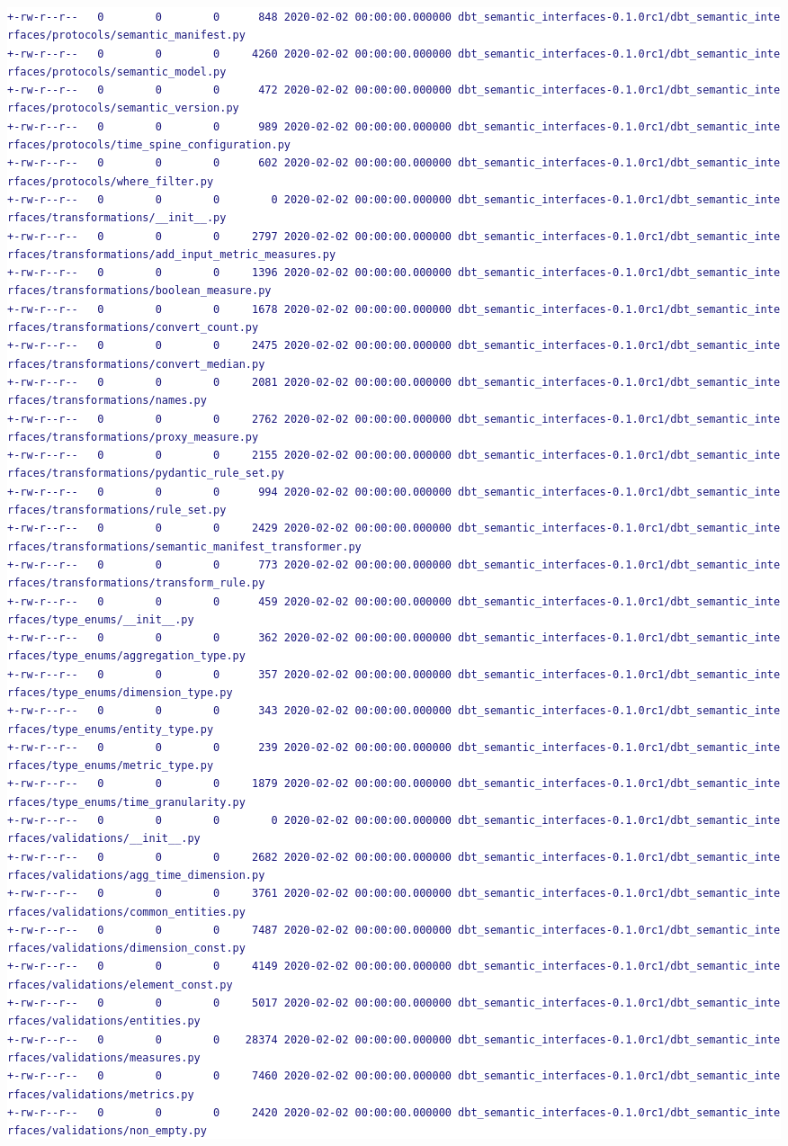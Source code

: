```diff
+-rw-r--r--   0        0        0      848 2020-02-02 00:00:00.000000 dbt_semantic_interfaces-0.1.0rc1/dbt_semantic_interfaces/protocols/semantic_manifest.py
+-rw-r--r--   0        0        0     4260 2020-02-02 00:00:00.000000 dbt_semantic_interfaces-0.1.0rc1/dbt_semantic_interfaces/protocols/semantic_model.py
+-rw-r--r--   0        0        0      472 2020-02-02 00:00:00.000000 dbt_semantic_interfaces-0.1.0rc1/dbt_semantic_interfaces/protocols/semantic_version.py
+-rw-r--r--   0        0        0      989 2020-02-02 00:00:00.000000 dbt_semantic_interfaces-0.1.0rc1/dbt_semantic_interfaces/protocols/time_spine_configuration.py
+-rw-r--r--   0        0        0      602 2020-02-02 00:00:00.000000 dbt_semantic_interfaces-0.1.0rc1/dbt_semantic_interfaces/protocols/where_filter.py
+-rw-r--r--   0        0        0        0 2020-02-02 00:00:00.000000 dbt_semantic_interfaces-0.1.0rc1/dbt_semantic_interfaces/transformations/__init__.py
+-rw-r--r--   0        0        0     2797 2020-02-02 00:00:00.000000 dbt_semantic_interfaces-0.1.0rc1/dbt_semantic_interfaces/transformations/add_input_metric_measures.py
+-rw-r--r--   0        0        0     1396 2020-02-02 00:00:00.000000 dbt_semantic_interfaces-0.1.0rc1/dbt_semantic_interfaces/transformations/boolean_measure.py
+-rw-r--r--   0        0        0     1678 2020-02-02 00:00:00.000000 dbt_semantic_interfaces-0.1.0rc1/dbt_semantic_interfaces/transformations/convert_count.py
+-rw-r--r--   0        0        0     2475 2020-02-02 00:00:00.000000 dbt_semantic_interfaces-0.1.0rc1/dbt_semantic_interfaces/transformations/convert_median.py
+-rw-r--r--   0        0        0     2081 2020-02-02 00:00:00.000000 dbt_semantic_interfaces-0.1.0rc1/dbt_semantic_interfaces/transformations/names.py
+-rw-r--r--   0        0        0     2762 2020-02-02 00:00:00.000000 dbt_semantic_interfaces-0.1.0rc1/dbt_semantic_interfaces/transformations/proxy_measure.py
+-rw-r--r--   0        0        0     2155 2020-02-02 00:00:00.000000 dbt_semantic_interfaces-0.1.0rc1/dbt_semantic_interfaces/transformations/pydantic_rule_set.py
+-rw-r--r--   0        0        0      994 2020-02-02 00:00:00.000000 dbt_semantic_interfaces-0.1.0rc1/dbt_semantic_interfaces/transformations/rule_set.py
+-rw-r--r--   0        0        0     2429 2020-02-02 00:00:00.000000 dbt_semantic_interfaces-0.1.0rc1/dbt_semantic_interfaces/transformations/semantic_manifest_transformer.py
+-rw-r--r--   0        0        0      773 2020-02-02 00:00:00.000000 dbt_semantic_interfaces-0.1.0rc1/dbt_semantic_interfaces/transformations/transform_rule.py
+-rw-r--r--   0        0        0      459 2020-02-02 00:00:00.000000 dbt_semantic_interfaces-0.1.0rc1/dbt_semantic_interfaces/type_enums/__init__.py
+-rw-r--r--   0        0        0      362 2020-02-02 00:00:00.000000 dbt_semantic_interfaces-0.1.0rc1/dbt_semantic_interfaces/type_enums/aggregation_type.py
+-rw-r--r--   0        0        0      357 2020-02-02 00:00:00.000000 dbt_semantic_interfaces-0.1.0rc1/dbt_semantic_interfaces/type_enums/dimension_type.py
+-rw-r--r--   0        0        0      343 2020-02-02 00:00:00.000000 dbt_semantic_interfaces-0.1.0rc1/dbt_semantic_interfaces/type_enums/entity_type.py
+-rw-r--r--   0        0        0      239 2020-02-02 00:00:00.000000 dbt_semantic_interfaces-0.1.0rc1/dbt_semantic_interfaces/type_enums/metric_type.py
+-rw-r--r--   0        0        0     1879 2020-02-02 00:00:00.000000 dbt_semantic_interfaces-0.1.0rc1/dbt_semantic_interfaces/type_enums/time_granularity.py
+-rw-r--r--   0        0        0        0 2020-02-02 00:00:00.000000 dbt_semantic_interfaces-0.1.0rc1/dbt_semantic_interfaces/validations/__init__.py
+-rw-r--r--   0        0        0     2682 2020-02-02 00:00:00.000000 dbt_semantic_interfaces-0.1.0rc1/dbt_semantic_interfaces/validations/agg_time_dimension.py
+-rw-r--r--   0        0        0     3761 2020-02-02 00:00:00.000000 dbt_semantic_interfaces-0.1.0rc1/dbt_semantic_interfaces/validations/common_entities.py
+-rw-r--r--   0        0        0     7487 2020-02-02 00:00:00.000000 dbt_semantic_interfaces-0.1.0rc1/dbt_semantic_interfaces/validations/dimension_const.py
+-rw-r--r--   0        0        0     4149 2020-02-02 00:00:00.000000 dbt_semantic_interfaces-0.1.0rc1/dbt_semantic_interfaces/validations/element_const.py
+-rw-r--r--   0        0        0     5017 2020-02-02 00:00:00.000000 dbt_semantic_interfaces-0.1.0rc1/dbt_semantic_interfaces/validations/entities.py
+-rw-r--r--   0        0        0    28374 2020-02-02 00:00:00.000000 dbt_semantic_interfaces-0.1.0rc1/dbt_semantic_interfaces/validations/measures.py
+-rw-r--r--   0        0        0     7460 2020-02-02 00:00:00.000000 dbt_semantic_interfaces-0.1.0rc1/dbt_semantic_interfaces/validations/metrics.py
+-rw-r--r--   0        0        0     2420 2020-02-02 00:00:00.000000 dbt_semantic_interfaces-0.1.0rc1/dbt_semantic_interfaces/validations/non_empty.py
```